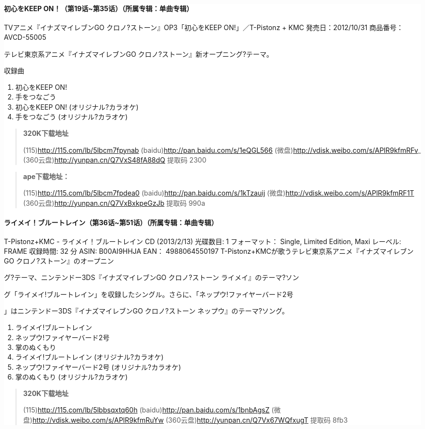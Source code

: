 #### 初心をKEEP ON！（第19话~第35话）（所属专辑：单曲专辑）


TVアニメ『イナズマイレブンGO クロノ?ストーン』OP3「初心をKEEP ON!」／T-Pistonz + KMC
発売日：2012/10/31
商品番号：AVCD-55005

テレビ東京系アニメ『イナズマイレブンGO クロノ?ストーン』新オープニング?テーマ。

収録曲

1. 初心をKEEP ON!
2. 手をつなごう
3. 初心をKEEP ON! (オリジナル?カラオケ)
4. 手をつなごう (オリジナル?カラオケ)

> **320K下载地址**
> 
> (115)http://115.com/lb/5lbcm7fpynab
> (baidu)http://pan.baidu.com/s/1eQGL566
> (微盘)http://vdisk.weibo.com/s/APlR9kfmRFv_
> (360云盘)http://yunpan.cn/Q7VxS48fA88dQ  提取码 2300

> **ape下载地址：**
> 
> (115)http://115.com/lb/5lbcm7fpdea0
> (baidu)http://pan.baidu.com/s/1kTzauij
> (微盘)http://vdisk.weibo.com/s/APlR9kfmRF1T
> (360云盘)http://yunpan.cn/Q7VxBxkpeGzJb  提取码 990a

#### ライメイ！ブルートレイン（第36话~第51话）（所属专辑：单曲专辑）

T-Pistonz+KMC - ライメイ！ブルートレイン
CD (2013/2/13)
光碟数目: 1
フォーマット： Single, Limited Edition, Maxi
レーベル: FRAME
収録時間: 32 分
ASIN: B00AI9HHJA
EAN： 4988064550197
T-Pistonz+KMCが歌うテレビ東京系アニメ『イナズマイレブンGO クロノ?ストーン』のオープニン

グ?テーマ、ニンテンドー3DS『イナズマイレブンGO クロノ?ストーン ライメイ』のテーマ?ソン

グ「ライメイ!ブルートレイン」を収録したシングル。さらに、「ネップウ!ファイヤーバード2号

」はニンテンドー3DS『イナズマイレブンGO クロノ?ストーン ネップウ』のテーマ?ソング。

1. ライメイ!ブルートレイン
2. ネップウ!ファイヤーバード2号
3. 掌のぬくもり
4. ライメイ!ブルートレイン (オリジナル?カラオケ)
5. ネップウ!ファイヤーバード2号 (オリジナル?カラオケ)
6. 掌のぬくもり (オリジナル?カラオケ)

> **320K下载地址**
> 
> (115)http://115.com/lb/5lbbsqxtq60h
> (baidu)http://pan.baidu.com/s/1bnbAgsZ
> (微盘)http://vdisk.weibo.com/s/APlR9kfmRuYw
> (360云盘)http://yunpan.cn/Q7Vx67WQfxugT  提取码 8fb3
